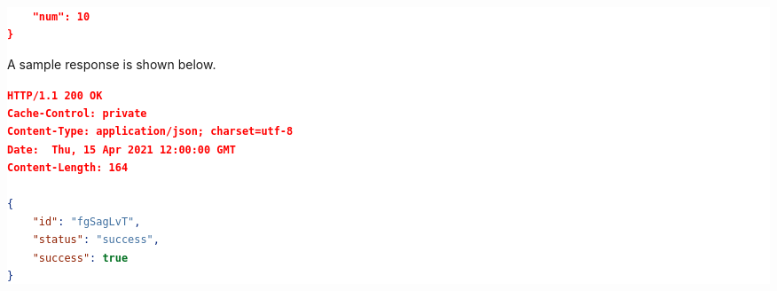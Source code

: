 ```json
    "num": 10
}
```

A sample response is shown below.

```json
HTTP/1.1 200 OK
Cache-Control: private
Content-Type: application/json; charset=utf-8
Date:  Thu, 15 Apr 2021 12:00:00 GMT
Content-Length: 164

{
    "id": "fgSagLvT",
    "status": "success",
    "success": true
}
```